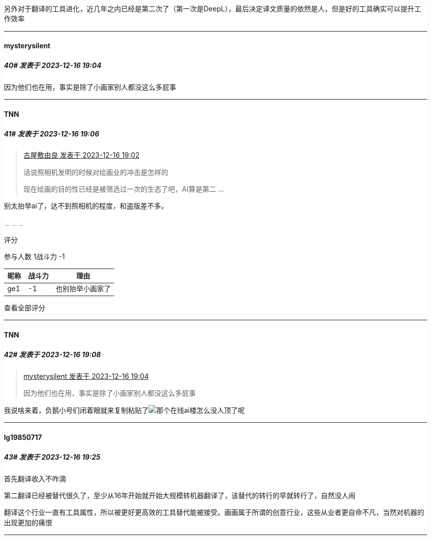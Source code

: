 另外对于翻译的工具进化，近几年之内已经是第二次了（第一次是DeepL），最后决定译文质量的依然是人，但是好的工具确实可以提升工作效率

*****

####  mysterysilent  
##### 40#       发表于 2023-12-16 19:04

因为他们也在用，事实是除了小画家别人都没这么多屁事

*****

####  TNN  
##### 41#       发表于 2023-12-16 19:06

<blockquote><a href="httphttps://bbs.saraba1st.com/2b/forum.php?mod=redirect&amp;goto=findpost&amp;pid=63348345&amp;ptid=2164345" target="_blank">古屋敷由良 发表于 2023-12-16 19:02</a>

话说照相机发明的时候对绘画业的冲击是怎样的

现在绘画的目的性已经是被筛选过一次的生态了吧，AI算是第二 ...</blockquote>
别太抬举ai了，达不到照相机的程度，和盗版差不多。

﹍﹍﹍

评分

 参与人数 1战斗力 -1

|昵称|战斗力|理由|
|----|---|---|
| ge1|-1|也别抬举小画家了|

查看全部评分

*****

####  TNN  
##### 42#       发表于 2023-12-16 19:08

<blockquote><a href="httphttps://bbs.saraba1st.com/2b/forum.php?mod=redirect&amp;goto=findpost&amp;pid=63348365&amp;ptid=2164345" target="_blank">mysterysilent 发表于 2023-12-16 19:04</a>

因为他们也在用，事实是除了小画家别人都没这么多屁事</blockquote>
我说啥来着，负鹅小号们闭着眼就来复制粘贴了<img src="https://static.saraba1st.com/image/smiley/face2017/034.png" referrerpolicy="no-referrer">那个在线ai楼怎么没人顶了呢

*****

####  lg19850717  
##### 43#       发表于 2023-12-16 19:25

首先翻译收入不咋滴

第二翻译已经被替代很久了，至少从16年开始就开始大规模转机器翻译了，该替代的转行的早就转行了，自然没人闹

翻译这个行业一直有工具属性，所以被更好更高效的工具替代能被接受。画画属于所谓的创意行业，这些从业者更自命不凡，当然对机器的出现更加的痛恨

*****
